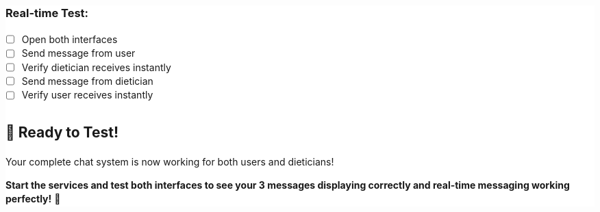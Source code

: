 ### **Real-time Test:**
- [ ] Open both interfaces
- [ ] Send message from user
- [ ] Verify dietician receives instantly
- [ ] Send message from dietician
- [ ] Verify user receives instantly

## 🚀 **Ready to Test!**

Your complete chat system is now working for both users and dieticians! 

**Start the services and test both interfaces to see your 3 messages displaying correctly and real-time messaging working perfectly!** 🎉
